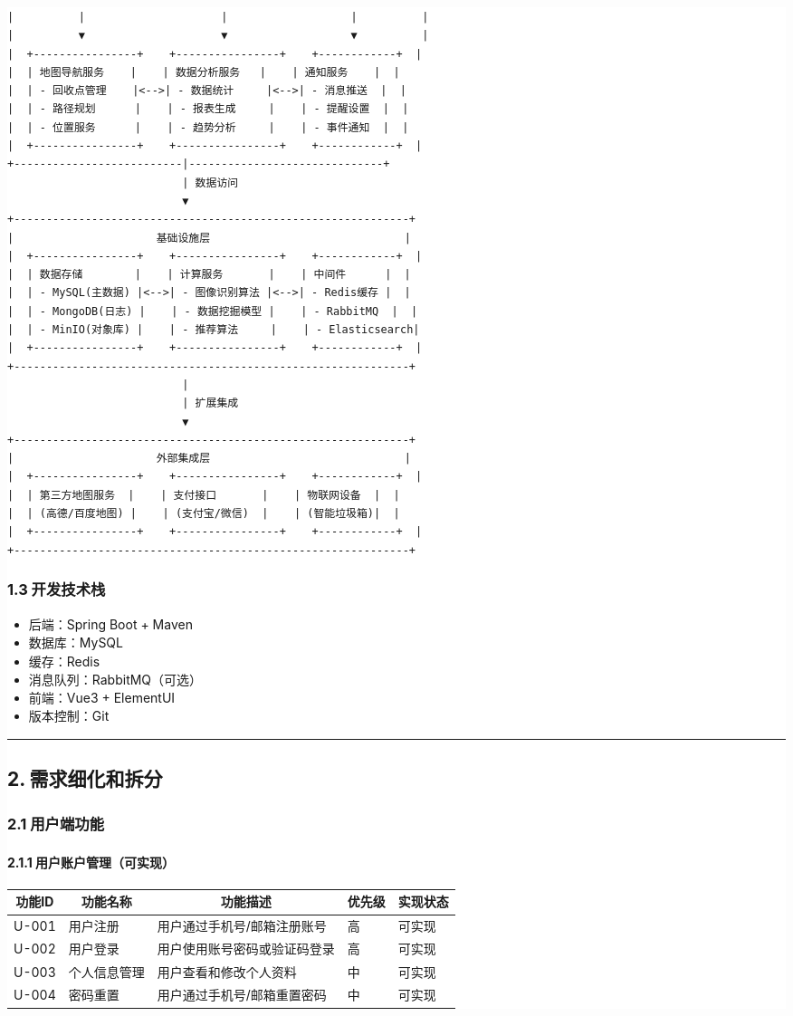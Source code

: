 ```
|          |                     |                   |          |
|          ▼                     ▼                   ▼          |
|  +----------------+    +----------------+    +------------+  |
|  | 地图导航服务    |    | 数据分析服务   |    | 通知服务    |  |
|  | - 回收点管理    |<-->| - 数据统计     |<-->| - 消息推送  |  |
|  | - 路径规划      |    | - 报表生成     |    | - 提醒设置  |  |
|  | - 位置服务      |    | - 趋势分析     |    | - 事件通知  |  |
|  +----------------+    +----------------+    +------------+  |
+--------------------------|------------------------------+
                           | 数据访问
                           ▼
+-------------------------------------------------------------+
|                      基础设施层                              |
|  +----------------+    +----------------+    +------------+  |
|  | 数据存储        |    | 计算服务       |    | 中间件      |  |
|  | - MySQL(主数据) |<-->| - 图像识别算法 |<-->| - Redis缓存 |  |
|  | - MongoDB(日志) |    | - 数据挖掘模型 |    | - RabbitMQ  |  |
|  | - MinIO(对象库) |    | - 推荐算法     |    | - Elasticsearch|
|  +----------------+    +----------------+    +------------+  |
+-------------------------------------------------------------+
                           |
                           | 扩展集成
                           ▼
+-------------------------------------------------------------+
|                      外部集成层                              |
|  +----------------+    +----------------+    +------------+  |
|  | 第三方地图服务  |    | 支付接口       |    | 物联网设备  |  |
|  | (高德/百度地图) |    | (支付宝/微信)  |    | (智能垃圾箱)|  |
|  +----------------+    +----------------+    +------------+  |
+-------------------------------------------------------------+
```


### 1.3 开发技术栈

- 后端：Spring Boot + Maven
- 数据库：MySQL
- 缓存：Redis
- 消息队列：RabbitMQ（可选）
- 前端：Vue3 + ElementUI
- 版本控制：Git

---

## 2. 需求细化和拆分

### 2.1 用户端功能

#### 2.1.1 用户账户管理（可实现）

| 功能ID | 功能名称 | 功能描述 | 优先级 | 实现状态 |
|--------|----------|----------|--------|----------|
| U-001 | 用户注册 | 用户通过手机号/邮箱注册账号 | 高 | 可实现 |
| U-002 | 用户登录 | 用户使用账号密码或验证码登录 | 高 | 可实现 |
| U-003 | 个人信息管理 | 用户查看和修改个人资料 | 中 | 可实现 |
| U-004 | 密码重置 | 用户通过手机号/邮箱重置密码 | 中 | 可实现 |
